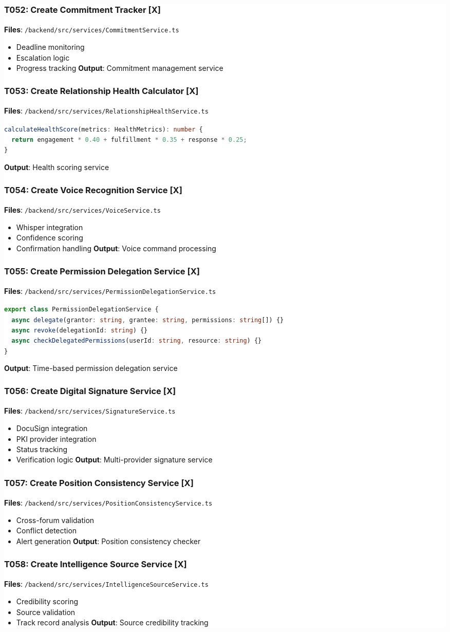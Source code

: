 ### T052: Create Commitment Tracker [X]
**Files**: `/backend/src/services/CommitmentService.ts`
- Deadline monitoring
- Escalation logic
- Progress tracking
**Output**: Commitment management service

### T053: Create Relationship Health Calculator [X]
**Files**: `/backend/src/services/RelationshipHealthService.ts`
```typescript
calculateHealthScore(metrics: HealthMetrics): number {
  return engagement * 0.40 + fulfillment * 0.35 + response * 0.25;
}
```
**Output**: Health scoring service

### T054: Create Voice Recognition Service [X]
**Files**: `/backend/src/services/VoiceService.ts`
- Whisper integration
- Confidence scoring
- Confirmation handling
**Output**: Voice command processing

### T055: Create Permission Delegation Service [X]
**Files**: `/backend/src/services/PermissionDelegationService.ts`
```typescript
export class PermissionDelegationService {
  async delegate(grantor: string, grantee: string, permissions: string[]) {}
  async revoke(delegationId: string) {}
  async checkDelegatedPermissions(userId: string, resource: string) {}
}
```
**Output**: Time-based permission delegation service

### T056: Create Digital Signature Service [X]
**Files**: `/backend/src/services/SignatureService.ts`
- DocuSign integration
- PKI provider integration
- Status tracking
- Verification logic
**Output**: Multi-provider signature service

### T057: Create Position Consistency Service [X]
**Files**: `/backend/src/services/PositionConsistencyService.ts`
- Cross-forum validation
- Conflict detection
- Alert generation
**Output**: Position consistency checker

### T058: Create Intelligence Source Service [X]
**Files**: `/backend/src/services/IntelligenceSourceService.ts`
- Credibility scoring
- Source validation
- Track record analysis
**Output**: Source credibility tracking
